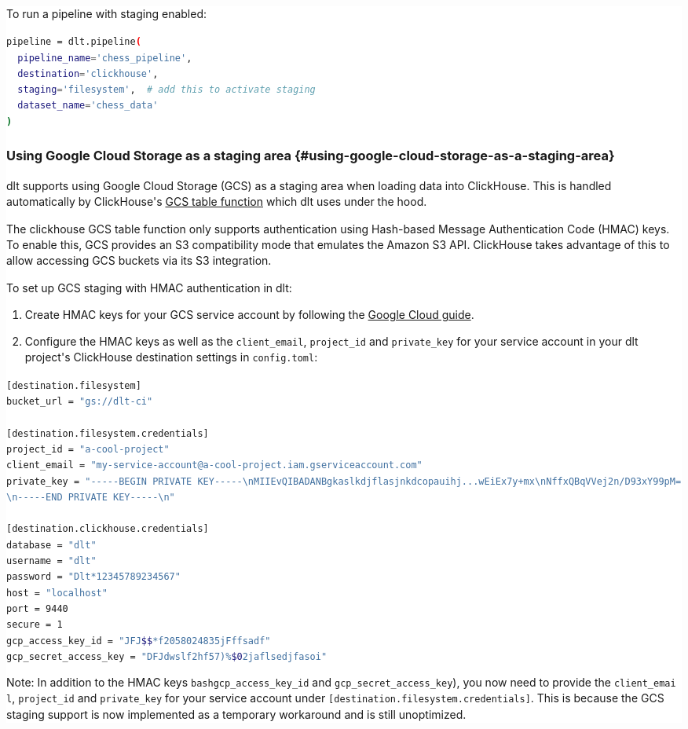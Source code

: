 To run a pipeline with staging enabled:

```bash
pipeline = dlt.pipeline(
  pipeline_name='chess_pipeline',
  destination='clickhouse',
  staging='filesystem',  # add this to activate staging
  dataset_name='chess_data'
)
```

### Using Google Cloud Storage as a staging area {#using-google-cloud-storage-as-a-staging-area}
dlt supports using Google Cloud Storage (GCS) as a staging area when loading data into ClickHouse. This is handled automatically by ClickHouse's <a href="https://clickhouse.com/docs/sql-reference/table-functions/gcs">GCS table function</a> which dlt uses under the hood.

The clickhouse GCS table function only supports authentication using Hash-based Message Authentication Code (HMAC) keys. To enable this, GCS provides an S3 compatibility mode that emulates the Amazon S3 API. ClickHouse takes advantage of this to allow accessing GCS buckets via its S3 integration.

To set up GCS staging with HMAC authentication in dlt:

1. Create HMAC keys for your GCS service account by following the <a href="https://cloud.google.com/storage/docs/authentication/managing-hmackeys#create">Google Cloud guide</a>.

2. Configure the HMAC keys as well as the `client_email`, `project_id` and `private_key` for your service account in your dlt project's ClickHouse destination settings in `config.toml`:

```bash
[destination.filesystem]
bucket_url = "gs://dlt-ci"

[destination.filesystem.credentials]
project_id = "a-cool-project"
client_email = "my-service-account@a-cool-project.iam.gserviceaccount.com"
private_key = "-----BEGIN PRIVATE KEY-----\nMIIEvQIBADANBgkaslkdjflasjnkdcopauihj...wEiEx7y+mx\nNffxQBqVVej2n/D93xY99pM=\n-----END PRIVATE KEY-----\n"

[destination.clickhouse.credentials]
database = "dlt"
username = "dlt"
password = "Dlt*12345789234567"
host = "localhost"
port = 9440
secure = 1
gcp_access_key_id = "JFJ$$*f2058024835jFffsadf"
gcp_secret_access_key = "DFJdwslf2hf57)%$02jaflsedjfasoi"
```

Note: In addition to the HMAC keys `bashgcp_access_key_id` and `gcp_secret_access_key`), you now need to provide the `client_email`, `project_id` and `private_key` for your service account under `[destination.filesystem.credentials]`. This is because the GCS staging support is now implemented as a temporary workaround and is still unoptimized.
